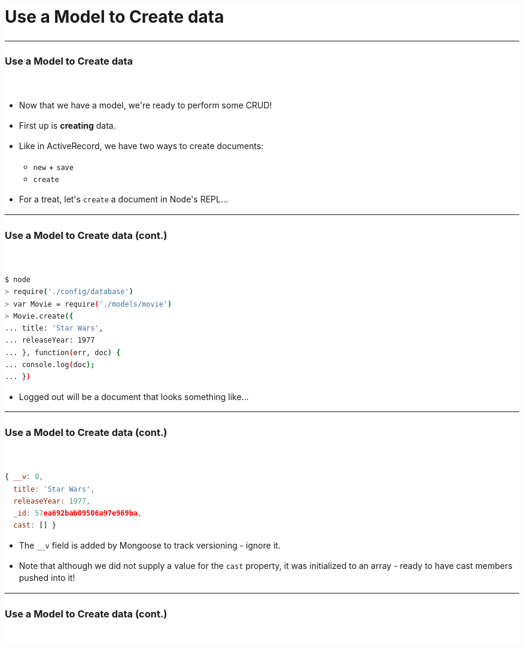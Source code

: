 
# Use a Model to Create data

---
### Use a Model to Create data
<br>

- Now that we have a model, we're ready to perform some CRUD!

- First up is **creating** data.

- Like in ActiveRecord, we have two ways to create documents:
	- `new` + `save`
	- `create`

- For a treat, let's `create` a document in Node's REPL...

---
### Use a Model to Create data (cont.)
<br>

```sh
$ node
> require('./config/database')
> var Movie = require('./models/movie')
> Movie.create({
... title: 'Star Wars',
... releaseYear: 1977
... }, function(err, doc) {
... console.log(doc);
... })
```

- <p>Logged out will be a document that looks something like...</p>

---
### Use a Model to Create data (cont.)
<br>

```js
{ __v: 0,
  title: 'Star Wars',
  releaseYear: 1977,
  _id: 57ea692bab09506a97e969ba,
  cast: [] }
```

- The `__v` field is added by Mongoose to track versioning - ignore it.

- Note that although we did not supply a value for the `cast` property, it was initialized to an array - ready to have cast members pushed into it!

---
### Use a Model to Create data (cont.)
<br>
